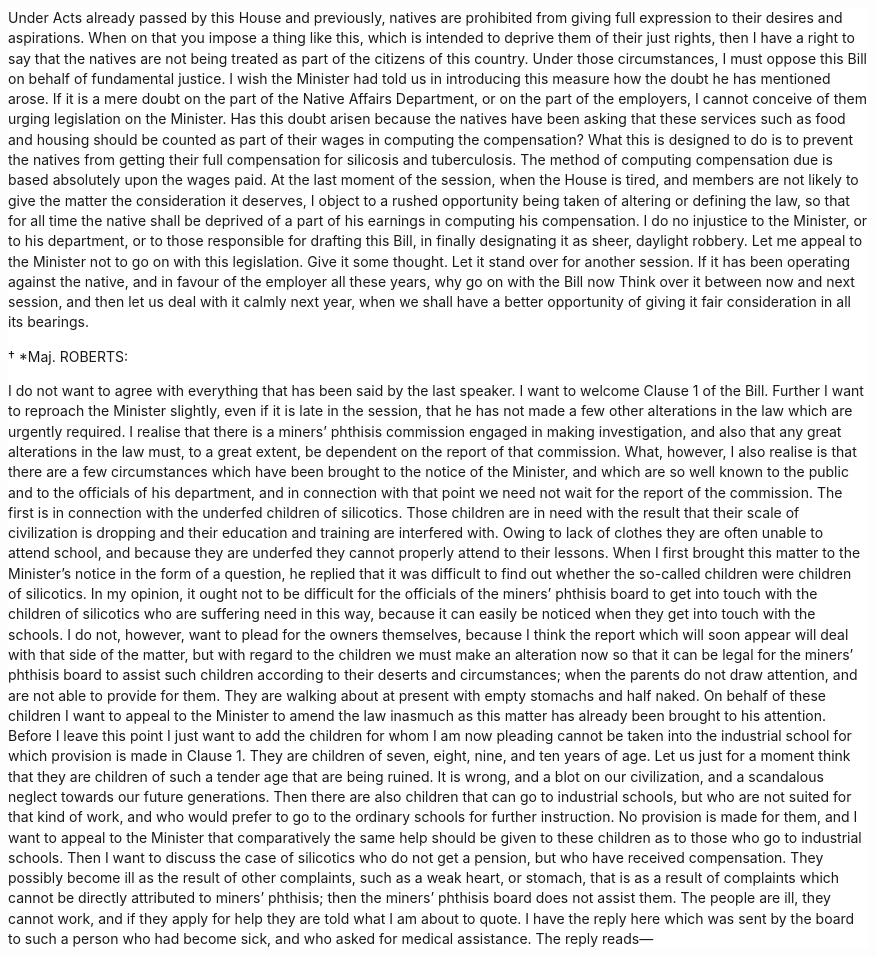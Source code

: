 <p>Under Acts already passed by this House and previously, natives are prohibited from giving full expression to their desires and aspirations. When on that you impose a thing like this, which is intended to deprive them of their just rights, then I have a right to say that the natives are not being treated as part of the citizens of this country. Under those circumstances, I must oppose this Bill on behalf of fundamental justice. I wish the Minister had told us in introducing this measure how the doubt he has mentioned arose. If it is a mere doubt on the part of the Native Affairs Department, or on the part of the employers, I cannot conceive of them urging legislation on the Minister. Has this doubt arisen because the natives have been asking that these services such as food and housing should be counted as part of their wages in computing the compensation? What this is designed to do is to prevent the natives from getting their full compensation for silicosis and tuberculosis. The method of computing compensation due is based absolutely upon the wages paid. At the last moment <span class="col_4805-4806" refersTo="page_2475"/>of the session, when the House is tired, and members are not likely to give the matter the consideration it deserves, I object to a rushed opportunity being taken of altering or defining the law, so that for all time the native shall be deprived of a part of his earnings in computing his compensation. I do no injustice to the Minister, or to his department, or to those responsible for drafting this Bill, in finally designating it as sheer, daylight robbery. Let me appeal to the Minister not to go on with this legislation. Give it some thought. Let it stand over for another session. If it has been operating against the native, and in favour of the employer all these years, why go on with the Bill now Think over it between now and next session, and then let us deal with it calmly next year, when we shall have a better opportunity of giving it fair consideration in all its bearings.</p>

</speech>

<speech by="#roberts">

<from>&#x2020; *Maj. <person refersTo="hansard_za">ROBERTS</person>:</from>

<p>I do not want to agree with everything that has been said by the last speaker. I want to welcome Clause 1 of the Bill. Further I want to reproach the Minister slightly, even if it is late in the session, that he has not made a few other alterations in the law which are urgently required. I realise that there is a miners&#x2019; phthisis commission engaged in making investigation, and also that any great alterations in the law must, to a great extent, be dependent on the report of that commission. What, however, I also realise is that there are a few circumstances which have been brought to the notice of the Minister, and which are so well known to the public and to the officials of his department, and in connection with that point we need not wait for the report of the commission. The first is in connection with the underfed children of silicotics. Those children are in need with the result that their scale of civilization is dropping and their education and training are interfered with. Owing to lack of clothes they are often unable to attend school, and because they are underfed they cannot properly attend to their lessons. When I first brought this matter to the Minister&#x2019;s notice in the form of a question, he replied that it was difficult to find out whether the so-called children were children of silicotics. In my opinion, it ought not to be difficult for the officials of the miners&#x2019; phthisis board to get into touch with the children of silicotics who are suffering need in this way, because it can easily be noticed when they get into touch with the schools. I do not, however, want to plead for the owners themselves, because I think the report which will soon appear will deal with that side of the matter, but with regard to the children we must make an alteration now so that it can be legal for the miners&#x2019; phthisis board to assist such children according to their deserts and circumstances; when the parents do not draw attention, and are not able to provide for them. They are walking about at present with empty stomachs and half naked. On behalf of these children I want to appeal to the Minister to amend the law inasmuch as this matter has already been brought to his attention. Before I leave this point I just want to add the children for whom I am now pleading cannot be taken into the industrial school for which provision is made in Clause 1. They are children of seven, eight, nine, and ten years of age. Let us just for a moment think that they are children of such a tender age that are being ruined. It is wrong, and a blot on our civilization, and a scandalous neglect towards our future generations. Then there are also children that can go to industrial schools, but who are not suited for that kind of work, and who would prefer to go to the ordinary schools for further instruction. No provision is made for them, and I want to appeal to the Minister that comparatively the same help should be given to these children as to those who go to industrial schools. Then I want to discuss the case of silicotics who do not get a pension, but who have received compensation. They possibly become ill as the result of other complaints, such as a weak heart, or stomach, that is as a result of complaints which cannot be directly attributed to miners&#x2019; phthisis; then the miners&#x2019; phthisis board does not assist them. The people are ill, they cannot work, and if they apply for help they are told what I am about to quote. I have the reply here which was sent by the board to such a person who had become sick, and who asked for medical assistance. The reply reads&#x2014;</p>
